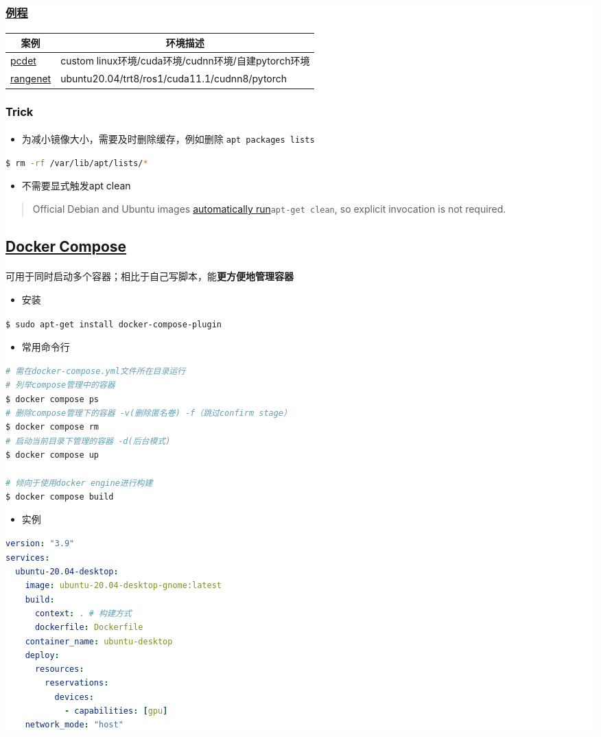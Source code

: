 ### [例程](https://docs.docker.com/develop/develop-images/dockerfile_best-practices/#dont-install-unnecessary-packages)

| 案例                                                         | 环境描述                                            |
| ------------------------------------------------------------ | --------------------------------------------------- |
| [pcdet](https://github.com/open-mmlab/OpenPCDet/blob/v0.1/docker/Dockerfile) | custom linux环境/cuda环境/cudnn环境/自建pytorch环境 |
| [rangenet](https://github.com/Natsu-Akatsuki/RangeNetTrt8/blob/master/docker/Dockerfile-tensorrt8.2.2) | ubuntu20.04/trt8/ros1/cuda11.1/cudnn8/pytorch       |

### Trick

- 为减小镜像大小，需要及时删除缓存，例如删除 `apt packages lists`

```bash
$ rm -rf /var/lib/apt/lists/*
```

- 不需要显式触发apt clean

>Official Debian and Ubuntu images [automatically run](http://www.smartredirect.de/redir/clickGate.php?u=IgKHHLBT&m=1&p=8vZ5ugFkSx&t=vHbSdnLT&st=&s=&url=https%3A%2F%2Fgithub.com%2Fmoby%2Fmoby%2Fblob%2F03e2923e42446dbb830c654d0eec323a0b4ef02a%2Fcontrib%2Fmkimage%2Fdebootstrap%23L82-L105&r=https%3A%2F%2Fdocs.docker.com%2Fdevelop%2Fdevelop-images%2Fdockerfile_best-practices%2F%23dont-install-unnecessary-packages)`apt-get clean`, so explicit invocation is not required.

## [Docker Compose](https://docs.docker.com/compose/install/)

可用于同时启动多个容器；相比于自己写脚本，能**更方便地管理容器**

- 安装

```bash
$ sudo apt-get install docker-compose-plugin
```

- 常用命令行

```bash
# 需在docker-compose.yml文件所在目录运行
# 列举compose管理中的容器
$ docker compose ps  
# 删除compose管理下的容器 -v(删除匿名卷) -f（跳过confirm stage）
$ docker compose rm   
# 启动当前目录下管理的容器 -d(后台模式)
$ docker compose up

# 倾向于使用docker engine进行构建
$ docker compose build
```

- 实例

```yml
version: "3.9"
services:
  ubuntu-20.04-desktop:
    image: ubuntu-20.04-desktop-gnome:latest
    build:
      context: . # 构建方式
      dockerfile: Dockerfile
    container_name: ubuntu-desktop
    deploy:
      resources:
        reservations:
          devices:
            - capabilities: [gpu]
    network_mode: "host"
```